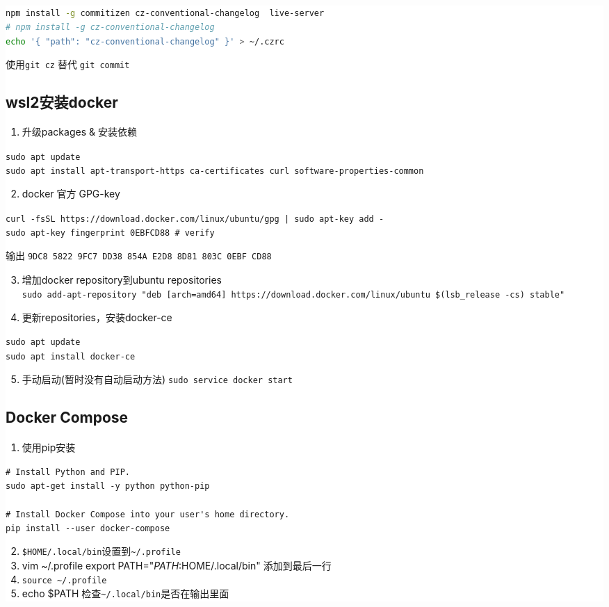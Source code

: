 ``` bash
npm install -g commitizen cz-conventional-changelog  live-server 
# npm install -g cz-conventional-changelog
echo '{ "path": "cz-conventional-changelog" }' > ~/.czrc
```

使用`git cz` 替代 `git commit`

## wsl2安装docker

1. 升级packages & 安装依赖

```
sudo apt update
sudo apt install apt-transport-https ca-certificates curl software-properties-common
```

2. docker 官方 GPG-key

```text
curl -fsSL https://download.docker.com/linux/ubuntu/gpg | sudo apt-key add -
sudo apt-key fingerprint 0EBFCD88 # verify
```

输出 `9DC8 5822 9FC7 DD38 854A E2D8 8D81 803C 0EBF CD88`

3. 增加docker repository到ubuntu repositories  
`sudo add-apt-repository "deb [arch=amd64] https://download.docker.com/linux/ubuntu $(lsb_release -cs) stable"
`

4. 更新repositories，安装docker-ce

```
sudo apt update
sudo apt install docker-ce
```

5. 手动启动(暂时没有自动启动方法)
`sudo service docker start`

## Docker Compose

1. 使用pip安装

```
# Install Python and PIP.
sudo apt-get install -y python python-pip

# Install Docker Compose into your user's home directory.
pip install --user docker-compose
```

2. `$HOME/.local/bin`设置到`~/.profile`
3. vim ~/.profile
export PATH="$PATH:$HOME/.local/bin" 添加到最后一行
4. `source ~/.profile`
5. echo $PATH 检查`~/.local/bin`是否在输出里面
